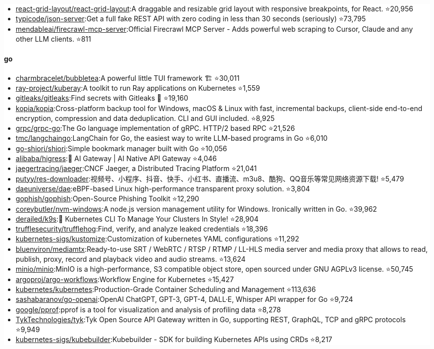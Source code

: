 * [react-grid-layout/react-grid-layout](https://github.com/react-grid-layout/react-grid-layout):A draggable and resizable grid layout with responsive breakpoints, for React. ⭐20,956
* [typicode/json-server](https://github.com/typicode/json-server):Get a full fake REST API with zero coding in less than 30 seconds (seriously) ⭐73,795
* [mendableai/firecrawl-mcp-server](https://github.com/mendableai/firecrawl-mcp-server):Official Firecrawl MCP Server - Adds powerful web scraping to Cursor, Claude and any other LLM clients. ⭐811

#### go
* [charmbracelet/bubbletea](https://github.com/charmbracelet/bubbletea):A powerful little TUI framework 🏗 ⭐30,011
* [ray-project/kuberay](https://github.com/ray-project/kuberay):A toolkit to run Ray applications on Kubernetes ⭐1,559
* [gitleaks/gitleaks](https://github.com/gitleaks/gitleaks):Find secrets with Gitleaks 🔑 ⭐19,160
* [kopia/kopia](https://github.com/kopia/kopia):Cross-platform backup tool for Windows, macOS & Linux with fast, incremental backups, client-side end-to-end encryption, compression and data deduplication. CLI and GUI included. ⭐8,925
* [grpc/grpc-go](https://github.com/grpc/grpc-go):The Go language implementation of gRPC. HTTP/2 based RPC ⭐21,526
* [tmc/langchaingo](https://github.com/tmc/langchaingo):LangChain for Go, the easiest way to write LLM-based programs in Go ⭐6,010
* [go-shiori/shiori](https://github.com/go-shiori/shiori):Simple bookmark manager built with Go ⭐10,056
* [alibaba/higress](https://github.com/alibaba/higress):🤖 AI Gateway | AI Native API Gateway ⭐4,046
* [jaegertracing/jaeger](https://github.com/jaegertracing/jaeger):CNCF Jaeger, a Distributed Tracing Platform ⭐21,041
* [putyy/res-downloader](https://github.com/putyy/res-downloader):视频号、小程序、抖音、快手、小红书、直播流、m3u8、酷狗、QQ音乐等常见网络资源下载! ⭐5,479
* [daeuniverse/dae](https://github.com/daeuniverse/dae):eBPF-based Linux high-performance transparent proxy solution. ⭐3,804
* [gophish/gophish](https://github.com/gophish/gophish):Open-Source Phishing Toolkit ⭐12,290
* [coreybutler/nvm-windows](https://github.com/coreybutler/nvm-windows):A node.js version management utility for Windows. Ironically written in Go. ⭐39,962
* [derailed/k9s](https://github.com/derailed/k9s):🐶 Kubernetes CLI To Manage Your Clusters In Style! ⭐28,904
* [trufflesecurity/trufflehog](https://github.com/trufflesecurity/trufflehog):Find, verify, and analyze leaked credentials ⭐18,396
* [kubernetes-sigs/kustomize](https://github.com/kubernetes-sigs/kustomize):Customization of kubernetes YAML configurations ⭐11,292
* [bluenviron/mediamtx](https://github.com/bluenviron/mediamtx):Ready-to-use SRT / WebRTC / RTSP / RTMP / LL-HLS media server and media proxy that allows to read, publish, proxy, record and playback video and audio streams. ⭐13,624
* [minio/minio](https://github.com/minio/minio):MinIO is a high-performance, S3 compatible object store, open sourced under GNU AGPLv3 license. ⭐50,745
* [argoproj/argo-workflows](https://github.com/argoproj/argo-workflows):Workflow Engine for Kubernetes ⭐15,427
* [kubernetes/kubernetes](https://github.com/kubernetes/kubernetes):Production-Grade Container Scheduling and Management ⭐113,636
* [sashabaranov/go-openai](https://github.com/sashabaranov/go-openai):OpenAI ChatGPT, GPT-3, GPT-4, DALL·E, Whisper API wrapper for Go ⭐9,724
* [google/pprof](https://github.com/google/pprof):pprof is a tool for visualization and analysis of profiling data ⭐8,278
* [TykTechnologies/tyk](https://github.com/TykTechnologies/tyk):Tyk Open Source API Gateway written in Go, supporting REST, GraphQL, TCP and gRPC protocols ⭐9,949
* [kubernetes-sigs/kubebuilder](https://github.com/kubernetes-sigs/kubebuilder):Kubebuilder - SDK for building Kubernetes APIs using CRDs ⭐8,217
